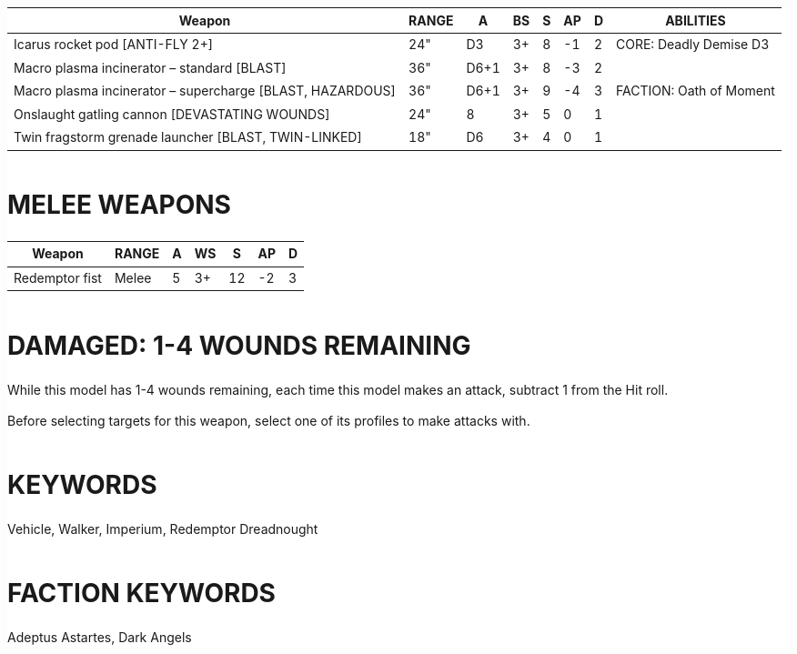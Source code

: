|Weapon|RANGE|A|BS|S|AP|D|ABILITIES|
|---|---|---|---|---|---|---|---|
|Icarus rocket pod [ANTI-FLY 2+]|24"|D3|3+|8|-1|2|CORE: Deadly Demise D3|
|Macro plasma incinerator – standard [BLAST]|36"|D6+1|3+|8|-3|2| |
|Macro plasma incinerator – supercharge [BLAST, HAZARDOUS]|36"|D6+1|3+|9|-4|3|FACTION: Oath of Moment|
|Onslaught gatling cannon [DEVASTATING WOUNDS]|24"|8|3+|5|0|1| |
|Twin fragstorm grenade launcher [BLAST, TWIN-LINKED]|18"|D6|3+|4|0|1| |

# MELEE WEAPONS

|Weapon|RANGE|A|WS|S|AP|D|
|---|---|---|---|---|---|---|
|Redemptor fist|Melee|5|3+|12|-2|3|

# DAMAGED: 1-4 WOUNDS REMAINING

While this model has 1-4 wounds remaining, each time this model makes an attack, subtract 1 from the Hit roll.

Before selecting targets for this weapon, select one of its profiles to make attacks with.

# KEYWORDS

Vehicle, Walker, Imperium, Redemptor Dreadnought

# FACTION KEYWORDS

Adeptus Astartes, Dark Angels